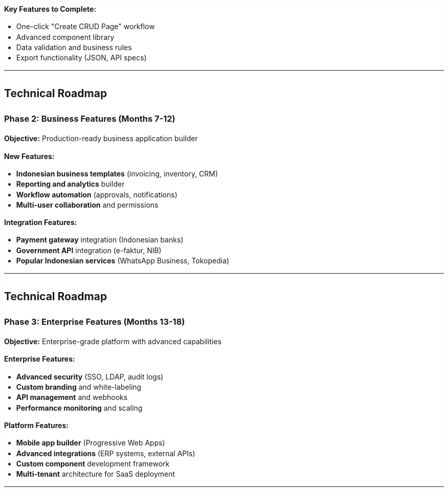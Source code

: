 **Key Features to Complete:**
- One-click "Create CRUD Page" workflow
- Advanced component library
- Data validation and business rules
- Export functionality (JSON, API specs)
</div></div>

---

## Technical Roadmap  
### **Phase 2: Business Features (Months 7-12)**
<div><div>

**Objective:** Production-ready business application builder

**New Features:**
- **Indonesian business templates** (invoicing, inventory, CRM)
- **Reporting and analytics** builder
- **Workflow automation** (approvals, notifications)
- **Multi-user collaboration** and permissions
</div><div>

**Integration Features:**
- **Payment gateway** integration (Indonesian banks)
- **Government API** integration (e-faktur, NIB)
- **Popular Indonesian services** (WhatsApp Business, Tokopedia)
</div></div>

---

## Technical Roadmap  
### **Phase 3: Enterprise Features (Months 13-18)**
<div><div>

**Objective:** Enterprise-grade platform with advanced capabilities

**Enterprise Features:**
- **Advanced security** (SSO, LDAP, audit logs)
- **Custom branding** and white-labeling
- **API management** and webhooks
- **Performance monitoring** and scaling
</div><div>

**Platform Features:**
- **Mobile app builder** (Progressive Web Apps)
- **Advanced integrations** (ERP systems, external APIs)
- **Custom component** development framework
- **Multi-tenant** architecture for SaaS deployment
</div></div>

---
